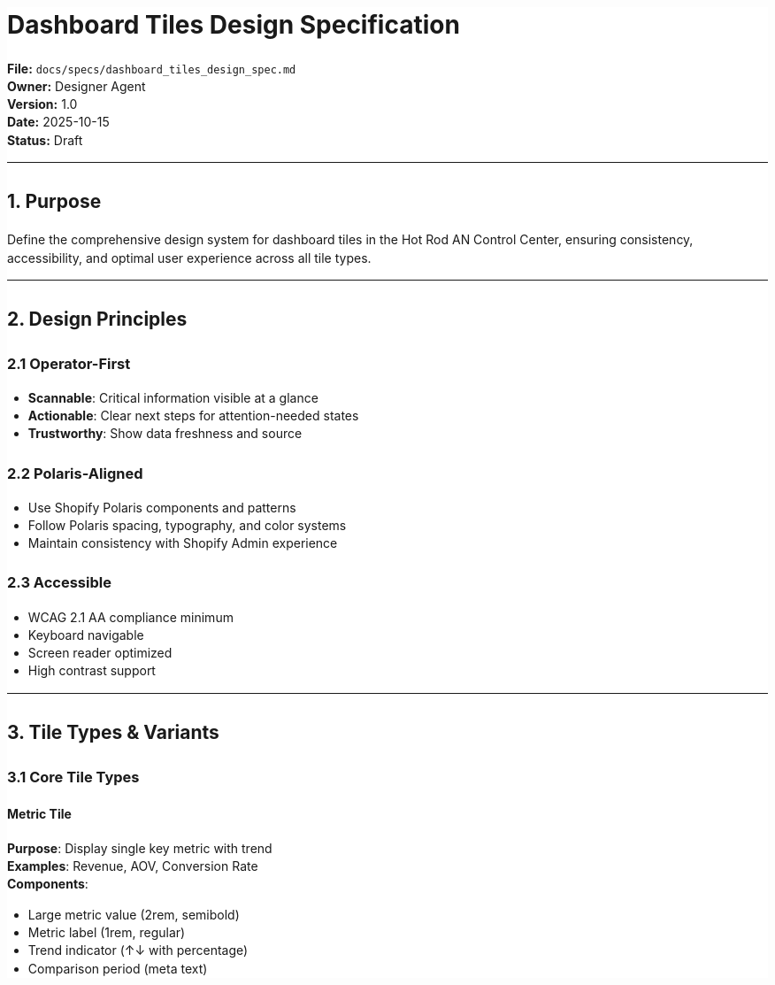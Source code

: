 # Dashboard Tiles Design Specification

**File:** `docs/specs/dashboard_tiles_design_spec.md`  
**Owner:** Designer Agent  
**Version:** 1.0  
**Date:** 2025-10-15  
**Status:** Draft

---

## 1. Purpose

Define the comprehensive design system for dashboard tiles in the Hot Rod AN Control Center, ensuring consistency, accessibility, and optimal user experience across all tile types.

---

## 2. Design Principles

### 2.1 Operator-First
- **Scannable**: Critical information visible at a glance
- **Actionable**: Clear next steps for attention-needed states
- **Trustworthy**: Show data freshness and source

### 2.2 Polaris-Aligned
- Use Shopify Polaris components and patterns
- Follow Polaris spacing, typography, and color systems
- Maintain consistency with Shopify Admin experience

### 2.3 Accessible
- WCAG 2.1 AA compliance minimum
- Keyboard navigable
- Screen reader optimized
- High contrast support

---

## 3. Tile Types & Variants

### 3.1 Core Tile Types

#### Metric Tile
**Purpose**: Display single key metric with trend  
**Examples**: Revenue, AOV, Conversion Rate  
**Components**:
- Large metric value (2rem, semibold)
- Metric label (1rem, regular)
- Trend indicator (↑↓ with percentage)
- Comparison period (meta text)
